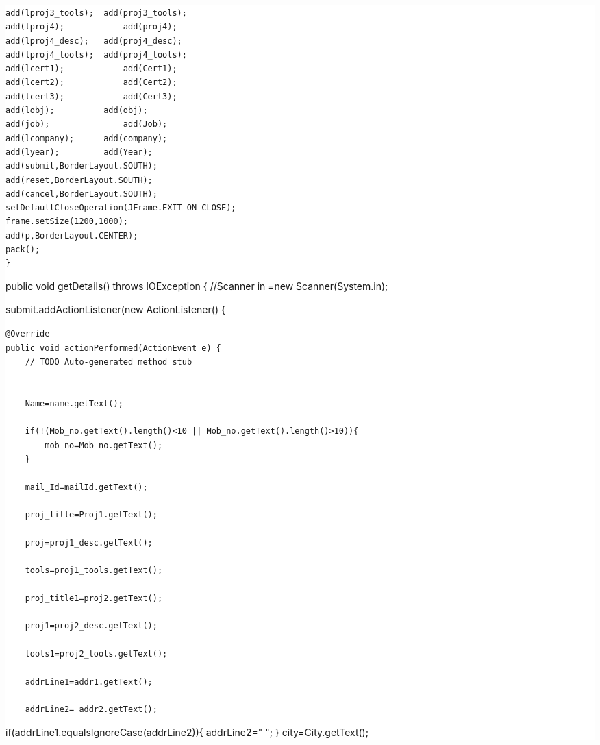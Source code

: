 	add(lproj3_tools);	add(proj3_tools);
	add(lproj4);			add(proj4);
	add(lproj4_desc); 	add(proj4_desc);	
	add(lproj4_tools);	add(proj4_tools);
	add(lcert1);			add(Cert1);	
	add(lcert2);			add(Cert2);
	add(lcert3);			add(Cert3);	
	add(lobj);			add(obj);
	add(job);				add(Job);
	add(lcompany);		add(company);
	add(lyear);			add(Year);
	add(submit,BorderLayout.SOUTH); 
	add(reset,BorderLayout.SOUTH);
	add(cancel,BorderLayout.SOUTH);
	setDefaultCloseOperation(JFrame.EXIT_ON_CLOSE);
	frame.setSize(1200,1000);
	add(p,BorderLayout.CENTER);
	pack();
	}
public void getDetails() throws IOException
{
	//Scanner in =new Scanner(System.in);
	
		
submit.addActionListener(new ActionListener() {
	
	@Override
	public void actionPerformed(ActionEvent e) {
		// TODO Auto-generated method stub
		
	
		Name=name.getText();

		if(!(Mob_no.getText().length()<10 || Mob_no.getText().length()>10)){
			mob_no=Mob_no.getText();
		}
		
		mail_Id=mailId.getText();
		
		proj_title=Proj1.getText();

		proj=proj1_desc.getText();

		tools=proj1_tools.getText();

		proj_title1=proj2.getText();

		proj1=proj2_desc.getText();

		tools1=proj2_tools.getText();
	
		addrLine1=addr1.getText();

		addrLine2= addr2.getText();
if(addrLine1.equalsIgnoreCase(addrLine2)){
	addrLine2=" ";
}
		city=City.getText();
